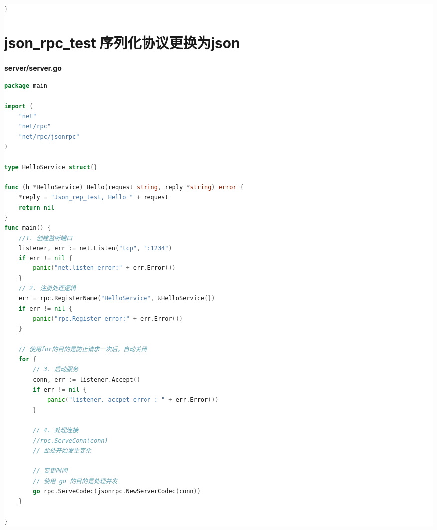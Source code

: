```go
}

```

# json_rpc_test 序列化协议更换为json
**server/server.go**
```go
package main

import (
	"net"
	"net/rpc"
	"net/rpc/jsonrpc"
)

type HelloService struct{}

func (h *HelloService) Hello(request string, reply *string) error {
	*reply = "Json_rep_test, Hello " + request
	return nil
}
func main() {
	//1. 创建监听端口
	listener, err := net.Listen("tcp", ":1234")
	if err != nil {
		panic("net.listen error:" + err.Error())
	}
	// 2. 注册处理逻辑
	err = rpc.RegisterName("HelloService", &HelloService{})
	if err != nil {
		panic("rpc.Register error:" + err.Error())
	}

	// 使用for的目的是防止请求一次后，自动关闭
	for {
		// 3. 启动服务
		conn, err := listener.Accept()
		if err != nil {
			panic("listener. accpet error : " + err.Error())
		}

		// 4. 处理连接
		//rpc.ServeConn(conn)
		// 此处开始发生变化

		// 变更时间
		// 使用 go 的目的是处理并发
		go rpc.ServeCodec(jsonrpc.NewServerCodec(conn))
	}

}

```
